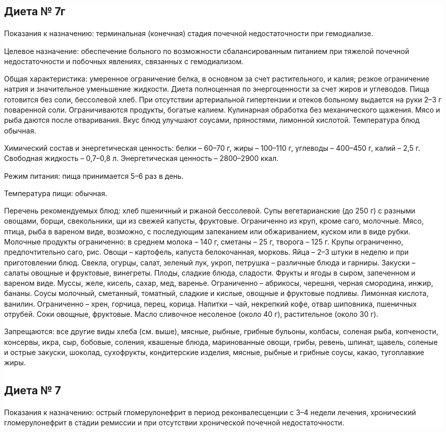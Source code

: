 
Диета № 7г
--------
Показания к назначению: терминальная (конечная) стадия почечной недостаточности при гемодиализе.

Целевое назначение: обеспечение больного по возможности сбалансированным питанием при тяжелой почечной недостаточности
и побочных явлениях, связанных с гемодиализом.

Общая характеристика: умеренное ограничение белка, в основном за счет растительного, и калия; резкое ограничение натрия и значительное уменьшение жидкости. Диета полноценная по энергоценности за счет жиров и углеводов. Пища готовится без соли, бессолевой
хлеб. При отсутствии артериальной гипертензии и отеков больному
выдается на руки 2–3 г поваренной соли. Ограничиваются продукты,
богатые калием. Кулинарная обработка без механического щажения.
Мясо и рыба даются после отваривания. Вкус блюд улучшают соусами,
пряностями, лимонной кислотой. Температура блюд обычная.

Химический состав и энергетическая ценность: белки – 60–70 г,
жиры – 100–110 г, углеводы – 400–450 г, калий – 2,5 г. Свободная жидкость – 0,7–0,8 л. Энергетическая ценность – 2800–2900 ккал.

Режим питания: пища принимается 5–6 раз в день.

Температура пищи: обычная.

Перечень рекомендуемых блюд: хлеб пшеничный и ржаной бессолевой. Супы вегетарианские (до 250 г) с разными овощами, борщи,
свекольники, щи из свежей капусты, фруктовые. Ограниченно из круп,
кроме саго, молочные. Мясо, птица, рыба в вареном виде, возможно,
с последующим запеканием или обжариванием, куском или в виде рубки.
Молочные продукты ограниченно: в среднем молока – 140 г, сметаны –
25 г, творога – 125 г. Крупы ограниченно, предпочтительно саго, рис.
Овощи – картофель, капуста белокочанная, морковь. Яйца – 2–3 штуки
в неделю и при приготовлении блюд. Свекла, огурцы, салат, зеленый лук,
укроп, петрушка – различные блюда и гарниры. Закуски – салаты овощные и фруктовые, винегреты. Плоды, сладкие блюда, сладости. Фрукты
и ягоды в сыром, запеченном и вареном виде. Муссы, желе, кисель, сахар,
мед, варенье. Ограниченно – абрикосы, черешня, черная смородина, инжир, бананы. Соусы молочный, сметанный, томатный, сладкие и кислые,
овощные и фруктовые подливы. Лимонная кислота, ванилин. Ограниченно – хрен, горчица, перец, корица. Напитки – чай, некрепкий кофе,
отвар шиповника, пшеничных отрубей. Соки овощные, фруктовые. Масло сливочное несоленое (около 40 г), растительное (около 30 г).

Запрещаются: все другие виды хлеба (см. выше), мясные, рыбные, грибные бульоны, колбасы, соленая рыба, копчености, консервы,
икра, сыр, бобовые, соления, квашеные блюда, маринованные овощи,
грибы, ревень, шпинат, щавель, соленые и острые закуски, шоколад,
сухофрукты, кондитерские изделия, мясные, рыбные и грибные соусы, какао, тугоплавкие жиры.


Диета № 7
--------
Показания к назначению: острый гломерулонефрит в период реконвалесценции с 3–4 недели лечения, хронический гломерулонефрит в стадии ремиссии и при отсутствии хронической почечной недостаточности.
